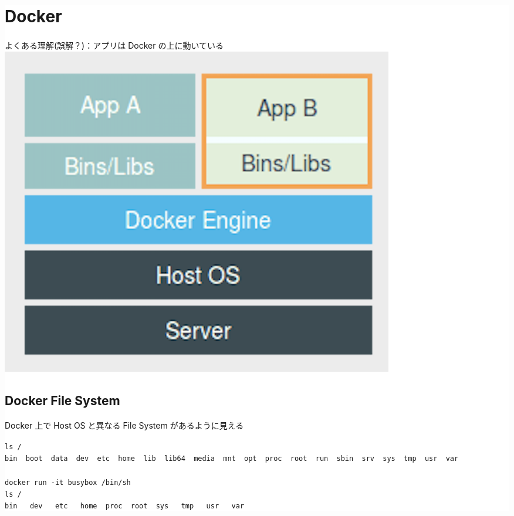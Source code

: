
<a id="orgc6c0cf9"></a>

# Docker

よくある理解(誤解？)：アプリは Docker の上に動いている
![img](/assets/docker1.png)


<a id="org26fbbd2"></a>

## Docker File System

Docker 上で Host OS と異なる File System があるように見える

    ls /
    bin  boot  data  dev  etc  home  lib  lib64  media  mnt  opt  proc  root  run  sbin  srv  sys  tmp  usr  var
    
    docker run -it busybox /bin/sh
    ls /
    bin   dev   etc   home  proc  root  sys   tmp   usr   var


<a id="org3aaec06"></a>
